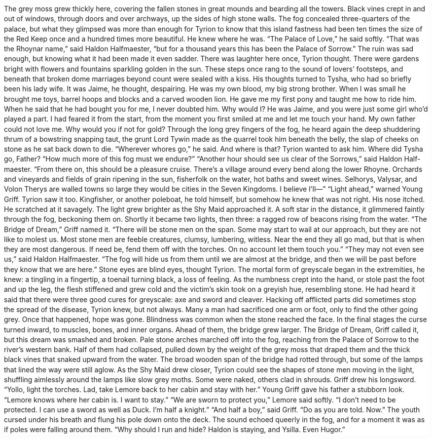 The grey moss grew thickly here, covering the fallen stones in great mounds and bearding all the towers. Black vines crept in and out of windows, through doors and over archways, up the sides of high stone walls. The fog concealed three-quarters of the palace, but what they glimpsed was more than enough for Tyrion to know that this island fastness had been ten times the size of the Red Keep once and a hundred times more beautiful. He knew where he was. “The Palace of Love,” he said softly.
“That was the Rhoynar name,” said Haldon Halfmaester, “but for a thousand years this has been the Palace of Sorrow.”
The ruin was sad enough, but knowing what it had been made it even sadder. There was laughter here once, Tyrion thought. There were gardens bright with flowers and fountains sparkling golden in the sun. These steps once rang to the sound of lovers’ footsteps, and beneath that broken dome marriages beyond count were sealed with a kiss. His thoughts turned to Tysha, who had so briefly been his lady wife. It was Jaime, he thought, despairing. He was my own blood, my big strong brother. When I was small he brought me toys, barrel hoops and blocks and a carved wooden lion. He gave me my first pony and taught me how to ride him. When he said that he had bought you for me, I never doubted him. Why would I? He was Jaime, and you were just some girl who’d played a part. I had feared it from the start, from the moment you first smiled at me and let me touch your hand.
My own father could not love me. Why would you if not for gold? Through the long grey fingers of the fog, he heard again the deep shuddering thrum of a bowstring snapping taut, the grunt Lord Tywin made as the quarrel took him beneath the belly, the slap of cheeks on stone as he sat back down to die. “Wherever whores go,” he said. And where is that? Tyrion wanted to ask him. Where did Tysha go, Father? “How much more of this fog must we endure?”
“Another hour should see us clear of the Sorrows,” said Haldon Half- maester. “From there on, this should be a pleasure cruise. There’s a village around every bend along the lower Rhoyne. Orchards and vineyards and fields of grain ripening in the sun, fisherfolk on the water, hot baths and sweet wines. Selhorys, Valysar, and Volon Therys are walled towns so large they would be cities in the Seven Kingdoms. I believe I’ll—”
“Light ahead,” warned Young Griff.
Tyrion saw it too. Kingfisher, or another poleboat, he told himself, but somehow he knew that was not right. His nose itched. He scratched at it savagely. The light grew brighter as the Shy Maid approached it. A soft star in the distance, it glimmered faintly through the fog, beckoning them on.
Shortly it became two lights, then three: a ragged row of beacons rising from the water.
“The Bridge of Dream,” Griff named it. “There will be stone men on the span. Some may start to wail at our approach, but they are not like to molest us. Most stone men are feeble creatures, clumsy, lumbering, witless. Near the end they all go mad, but that is when they are most dangerous. If need be, fend them off with the torches. On no account let them touch you.”
“They may not even see us,” said Haldon Halfmaester. “The fog will hide us from them until we are almost at the bridge, and then we will be past before they know that we are here.”
Stone eyes are blind eyes, thought Tyrion. The mortal form of greyscale began in the extremities, he knew: a tingling in a fingertip, a toenail turning black, a loss of feeling. As the numbness crept into the hand, or stole past the foot and up the leg, the flesh stiffened and grew cold and the victim’s skin took on a greyish hue, resembling stone. He had heard it said that there were three good cures for greyscale: axe and sword and cleaver. Hacking off afflicted parts did sometimes stop the spread of the disease, Tyrion knew, but not always. Many a man had sacrificed one arm or foot, only to find the other going grey. Once that happened, hope was gone. Blindness was common when the stone reached the face. In the final stages the curse turned inward, to muscles, bones, and inner organs.
Ahead of them, the bridge grew larger. The Bridge of Dream, Griff called it, but this dream was smashed and broken. Pale stone arches marched off into the fog, reaching from the Palace of Sorrow to the river’s western bank.
Half of them had collapsed, pulled down by the weight of the grey moss that draped them and the thick black vines that snaked upward from the water. The broad wooden span of the bridge had rotted through, but some of the lamps that lined the way were still aglow. As the Shy Maid drew closer, Tyrion could see the shapes of stone men moving in the light, shuffling aimlessly around the lamps like slow grey moths. Some were naked, others clad in shrouds.
Griff drew his longsword. “Yollo, light the torches. Lad, take Lemore back to her cabin and stay with her.”
Young Griff gave his father a stubborn look. “Lemore knows where her cabin is. I want to stay.”
“We are sworn to protect you,” Lemore said softly. “I don’t need to be protected. I can use a sword as well as Duck. I’m half a knight.”
“And half a boy,” said Griff. “Do as you are told. Now.”
The youth cursed under his breath and flung his pole down onto the deck.
The sound echoed queerly in the fog, and for a moment it was as if poles were falling around them. “Why should I run and hide? Haldon is staying, and Ysilla. Even Hugor.”